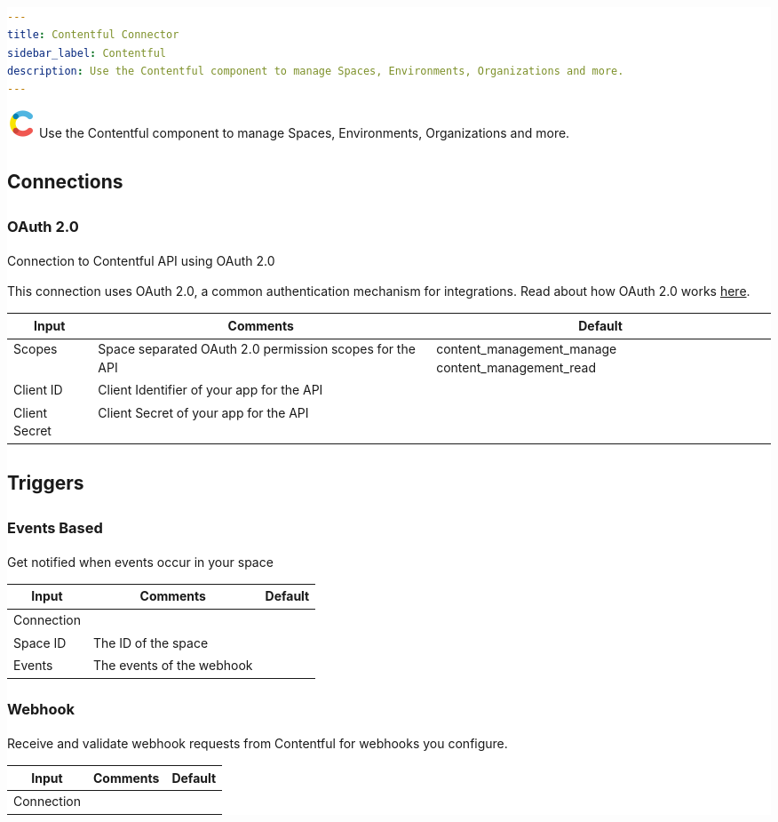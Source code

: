 ```yaml
---
title: Contentful Connector
sidebar_label: Contentful
description: Use the Contentful component to manage Spaces, Environments, Organizations and more.
---
```


![Contentful](./assets/contentful.png#connector-icon)
Use the Contentful component to manage Spaces, Environments, Organizations and more.

## Connections

### OAuth 2.0

Connection to Contentful API using OAuth 2.0

This connection uses OAuth 2.0, a common authentication mechanism for integrations.
Read about how OAuth 2.0 works [here](../oauth2.md).

| Input         | Comments                                                | Default                                           |
| ------------- | ------------------------------------------------------- | ------------------------------------------------- |
| Scopes        | Space separated OAuth 2.0 permission scopes for the API | content_management_manage content_management_read |
| Client ID     | Client Identifier of your app for the API               |                                                   |
| Client Secret | Client Secret of your app for the API                   |                                                   |

## Triggers

### Events Based

Get notified when events occur in your space

| Input      | Comments                  | Default |
| ---------- | ------------------------- | ------- |
| Connection |                           |         |
| Space ID   | The ID of the space       |         |
| Events     | The events of the webhook |         |

### Webhook

Receive and validate webhook requests from Contentful for webhooks you configure.

| Input      | Comments | Default |
| ---------- | -------- | ------- |
| Connection |          |         |
